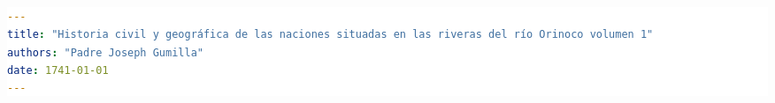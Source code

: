 ```yaml
---
title: "Historia civil y geográfica de las naciones situadas en las riveras del río Orinoco volumen 1"
authors: "Padre Joseph Gumilla" 
date: 1741-01-01
---
```

    